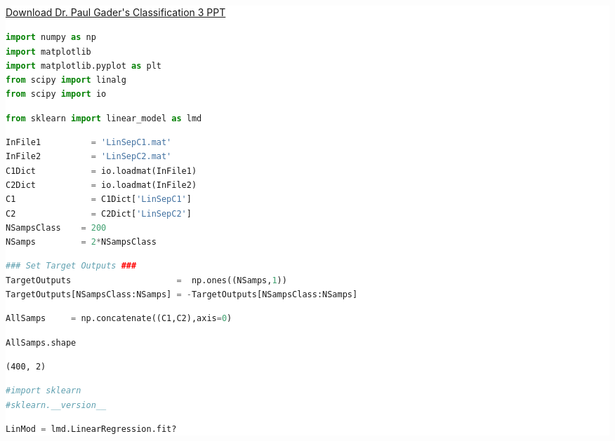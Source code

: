 <a href="https://ndownloader.figshare.com/files/8731963" class="btn btn-success">
Download Dr. Paul Gader's Classification 3 PPT</a>



</div>


```python
import numpy as np
import matplotlib
import matplotlib.pyplot as plt
from scipy import linalg
from scipy import io
```


```python
from sklearn import linear_model as lmd
```


```python
InFile1          = 'LinSepC1.mat'
InFile2          = 'LinSepC2.mat'
C1Dict           = io.loadmat(InFile1)
C2Dict           = io.loadmat(InFile2)
C1               = C1Dict['LinSepC1']
C2               = C2Dict['LinSepC2']
NSampsClass    = 200
NSamps         = 2*NSampsClass
```


```python
### Set Target Outputs ###
TargetOutputs                     =  np.ones((NSamps,1))
TargetOutputs[NSampsClass:NSamps] = -TargetOutputs[NSampsClass:NSamps]
```


```python
AllSamps     = np.concatenate((C1,C2),axis=0)
```


```python
AllSamps.shape
```




    (400, 2)




```python
#import sklearn
#sklearn.__version__
```


```python
LinMod = lmd.LinearRegression.fit?
```
